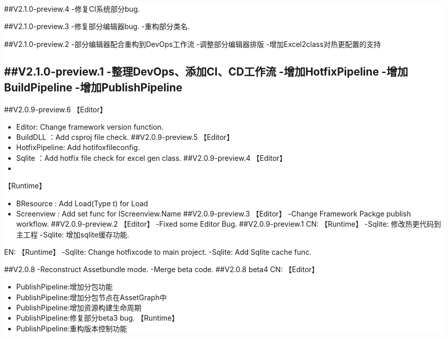 ##V2.1.0-preview.4
-修复CI系统部分bug.

##V2.1.0-preview.3
-修复部分编辑器bug.
-重构部分类名.

##V2.1.0-preview.2
-部分编辑器配合重构到DevOps工作流
-调整部分编辑器排版
-增加Excel2class对热更配置的支持

##V2.1.0-preview.1
-整理DevOps、添加CI、CD工作流
-增加HotfixPipeline
-增加BuildPipeline
-增加PublishPipeline
---------------------------------------------------------------------------
##V2.0.9-preview.6
【Editor】
 - Editor: Change framework version function.
 - BuildDLL ：Add csproj file check.
##V2.0.9-preview.5
【Editor】
 - HotfixPipeline: Add hotifoxfileconfig.
 - Sqlite ：Add hotfix file check for excel gen class.
##V2.0.9-preview.4
【Editor】
-
【Runtime】
- BResource  : Add Load(Type t) for Load<T>
- Screenview : Add set func for IScreenview.Name
##V2.0.9-preview.3
【Editor】
-Change Framework Packge publish workflow.
##V2.0.9-preview.2
【Editor】
-Fixed some Editor Bug.
##V2.0.9-preview.1
 CN:
 【Runtime】
 -Sqlite: 修改热更代码到主工程
 -Sqlite: 增加sqlite缓存功能.
 
 EN:
 【Runtime】
 -Sqlite: Change hotfixcode to main project.
 -Sqlite: Add Sqlite cache func.

##V2.0.8
-Reconstruct Assetbundle mode.
-Merge beta code.
##V2.0.8 beta4
 CN:
【Editor】
- PublishPipeline:增加分包功能
- PublishPipeline:增加分包节点在AssetGraph中
- PublishPipeline:增加资源构建生命周期
- PublishPipeline:修复部分beta3 bug.
【Runtime】
- PublishPipeline:重构版本控制功能
